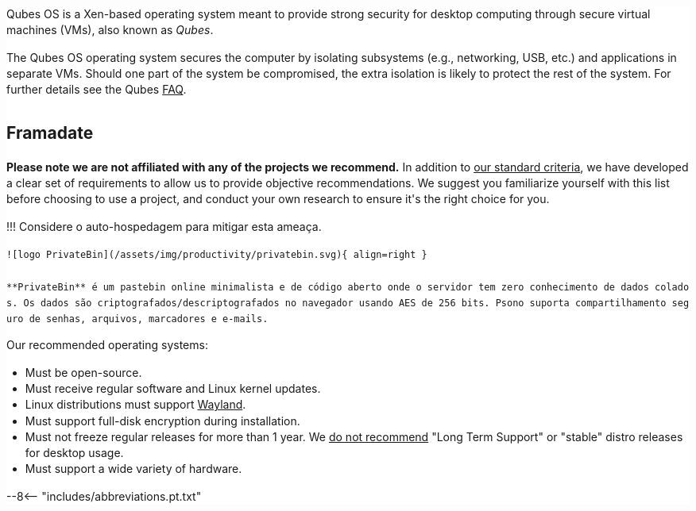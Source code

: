 Qubes OS is a Xen-based operating system meant to provide strong security for desktop computing through secure virtual machines (VMs), also known as *Qubes*.

The Qubes OS operating system secures the computer by isolating subsystems (e.g., networking, USB, etc.) and applications in separate VMs. Should one part of the system be compromised, the extra isolation is likely to protect the rest of the system. For further details see the Qubes [FAQ](https://www.qubes-os.org/faq/).

## Framadate

**Please note we are not affiliated with any of the projects we recommend.** In addition to [our standard criteria](about/criteria.md), we have developed a clear set of requirements to allow us to provide objective recommendations. We suggest you familiarize yourself with this list before choosing to use a project, and conduct your own research to ensure it's the right choice for you.

!!! Considere o auto-hospedagem para mitigar esta ameaça.

    ![logo PrivateBin](/assets/img/productivity/privatebin.svg){ align=right }
    
    **PrivateBin** é um pastebin online minimalista e de código aberto onde o servidor tem zero conhecimento de dados colados. Os dados são criptografados/descriptografados no navegador usando AES de 256 bits. Psono suporta compartilhamento seguro de senhas, arquivos, marcadores e e-mails.

Our recommended operating systems:

- Must be open-source.
- Must receive regular software and Linux kernel updates.
- Linux distributions must support [Wayland](os/linux-overview.md#Wayland).
- Must support full-disk encryption during installation.
- Must not freeze regular releases for more than 1 year. We [do not recommend](os/linux-overview.md#release-cycle) "Long Term Support" or "stable" distro releases for desktop usage.
- Must support a wide variety of hardware.

--8<-- "includes/abbreviations.pt.txt"

